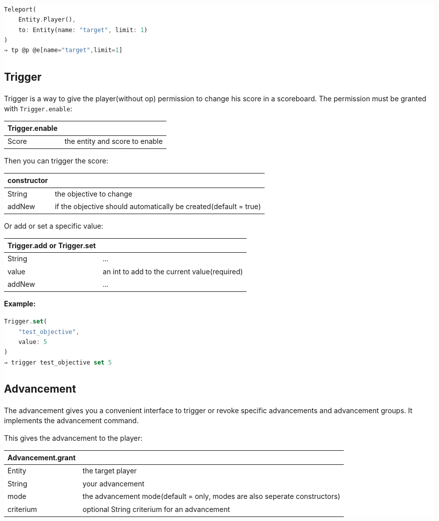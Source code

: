 ```dart
Teleport(
	Entity.Player(),
	to: Entity(name: "target", limit: 1)
)
⇒ tp @p @e[name="target",limit=1]
```

[//]: # (wrappers/trigger)
## Trigger
Trigger is a way to give the player(without op) permission to change his score in a scoreboard.
The permission must be granted with `Trigger.enable`:

| Trigger.enable |  |
|--|--|
|Score|the entity and score to enable|

Then you can trigger the score:

| constructor |  |
|--|--|
|String| the objective to change|
|addNew| if the objective should automatically be created(default = true)|

Or add or set a specific value:

| Trigger.add or Trigger.set|  |
|--|--|
|String| ...|
|value| an int to add to the current value(required) |
|addNew| ...|

**Example:**
```dart
Trigger.set(
	"test_objective",
	value: 5
)
⇒ trigger test_objective set 5
```

[//]: # (wrappers/advancement)
## Advancement
The advancement gives you a convenient interface to trigger or revoke specific advancements and advancement groups. It implements the advancement command.

This gives the advancement to the player:

|Advancement.grant| |
|--|--|
|Entity| the target player |
|String| your advancement |
|mode| the advancement mode(default = only, modes are also seperate constructors) |
|criterium| optional String criterium for an advancement|


[//]: # (main)
[//]: # (why)
[//]: # (installation)
[//]: # (getting_started)
[//]: # (basics/widget)
[//]: # (basics/context)
[//]: # (basics/project)
[//]: # (basics/pack)
[//]: # (basics/file)
[//]: # (basics/extend)
[//]: # (basics/command)
[//]: # (basics/for)
[//]: # (basics/commandlist)
[//]: # (basics/group)
[//]: # (basics/entity)
[//]: # (basics/tag)
[//]: # (basics/scoreboard)
[//]: # (basics/score)
[//]: # (basics/block)
[//]: # (basics/location)
[//]: # (basics/area)
[//]: # (basics/rotation)
[//]: # (basics/data)
[//]: # (basics/item)
[//]: # (basics/slot)
[//]: # (wrappers/main)
[//]: # (wrappers/comment)
[//]: # (wrappers/execute)
[//]: # (wrappers/if)
[//]: # (wrappers/condition)
[//]: # (wrappers/team)
[//]: # (wrappers/effect)
[//]: # (wrappers/setblock)
[//]: # (wrappers/fill)
[//]: # (wrappers/clone)
[//]: # (wrappers/say)
[//]: # (wrappers/give)
[//]: # (wrappers/replaceitem)
[//]: # (wrappers/particle)
[//]: # (wrappers/summon)
[//]: # (wrappers/schedule)
[//]: # (wrappers/teleport)
[//]: # (wrappers/clear)
[//]: # (text/main)
[//]: # (text/colors)
[//]: # (text/click)
[//]: # (text/hover)
[//]: # (text/log)
[//]: # (text/title)
[//]: # (text/tellraw)
[//]: # (text/Book Generator)
[//]: # (text/bossbar)
[//]: # (modules/module)
[//]: # (modules/score_timer)
[//]: # (modules/click_event)
[//]: # (utils/main)
[//]: # (utils/timeout)
[//]: # (utils/timer)
[//]: # (utils/repeat)
[//]: # (utils/armorstand)
[//]: # (utils/areaeffectcloud)
[//]: # (utils/hologram)
[//]: # (utils/randomscore)
[//]: # (utils/aroundlocation)
[//]: # (utils/Raycast)
[//]: # (utils/Do-Loop)
[//]: # (utils/ForEach)
[//]: # (global_commands)